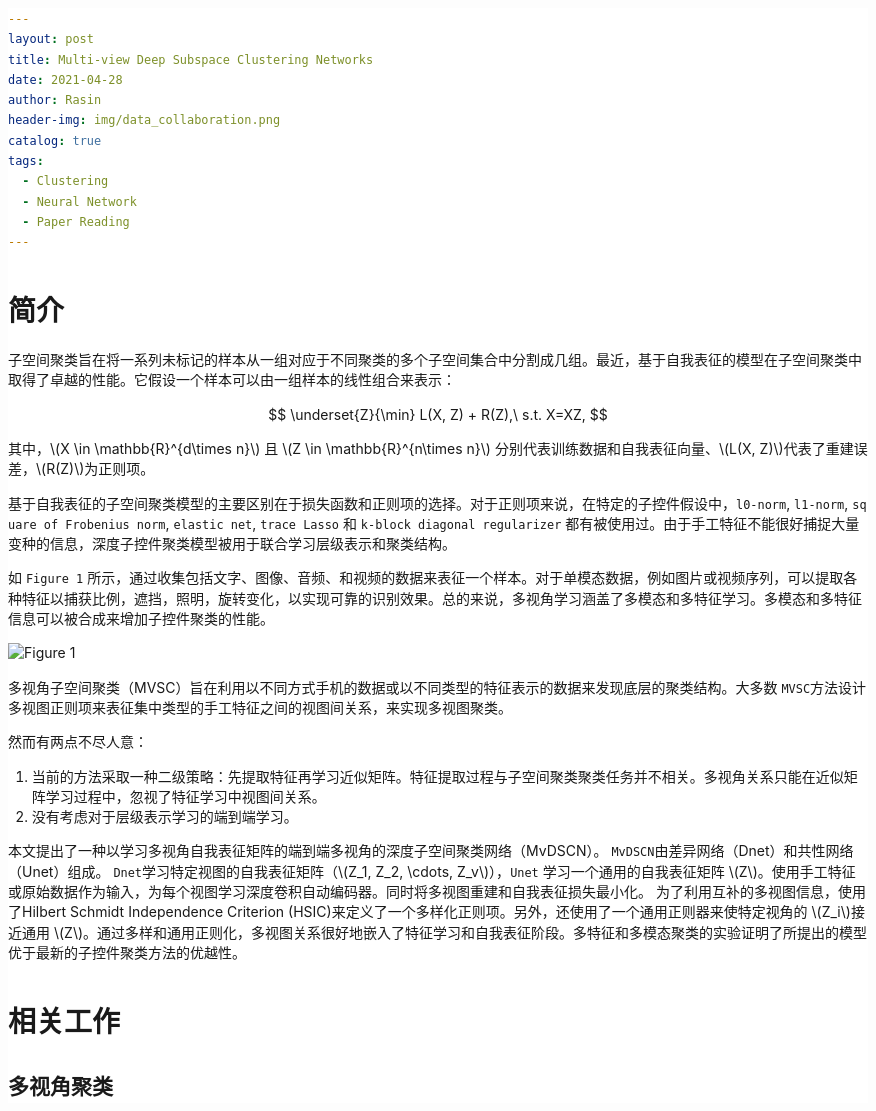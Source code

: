 ```yaml
---
layout: post
title: Multi-view Deep Subspace Clustering Networks
date: 2021-04-28
author: Rasin
header-img: img/data_collaboration.png
catalog: true
tags:
  - Clustering
  - Neural Network
  - Paper Reading
---
```


# 简介

子空间聚类旨在将一系列未标记的样本从一组对应于不同聚类的多个子空间集合中分割成几组。最近，基于自我表征的模型在子空间聚类中取得了卓越的性能。它假设一个样本可以由一组样本的线性组合来表示：

$$
\underset{Z}{\min} L(X, Z) + R(Z),\ s.t. X=XZ,
$$

其中，\\(X \in \mathbb{R}^{d\times n}\\) 且 \\(Z \in \mathbb{R}^{n\times n}\\) 分别代表训练数据和自我表征向量、\\(L(X, Z)\\)代表了重建误差，\\(R(Z)\\)为正则项。

基于自我表征的子空间聚类模型的主要区别在于损失函数和正则项的选择。对于正则项来说，在特定的子控件假设中，`l0-norm`, `l1-norm`, `square of Frobenius
norm`, `elastic net`, `trace Lasso` 和 `k-block diagonal regularizer` 都有被使用过。由于手工特征不能很好捕捉大量变种的信息，深度子控件聚类模型被用于联合学习层级表示和聚类结构。

如 `Figure 1` 所示，通过收集包括文字、图像、音频、和视频的数据来表征一个样本。对于单模态数据，例如图片或视频序列，可以提取各种特征以捕获比例，遮挡，照明，旋转变化，以实现可靠的识别效果。总的来说，多视角学习涵盖了多模态和多特征学习。多模态和多特征信息可以被合成来增加子控件聚类的性能。

![Figure 1](https://raw.githubusercontent.com/rasin-tsukuba/blog-images/master/img/20210428165045.png)

多视角子空间聚类（MVSC）旨在利用以不同方式手机的数据或以不同类型的特征表示的数据来发现底层的聚类结构。大多数 `MVSC`方法设计多视图正则项来表征集中类型的手工特征之间的视图间关系，来实现多视图聚类。

然而有两点不尽人意：

1. 当前的方法采取一种二级策略：先提取特征再学习近似矩阵。特征提取过程与子空间聚类聚类任务并不相关。多视角关系只能在近似矩阵学习过程中，忽视了特征学习中视图间关系。
2. 没有考虑对于层级表示学习的端到端学习。

本文提出了一种以学习多视角自我表征矩阵的端到端多视角的深度子空间聚类网络（MvDSCN）。 `MvDSCN`由差异网络（Dnet）和共性网络（Unet）组成。 `Dnet`学习特定视图的自我表征矩阵（\\(Z_1, Z_2, \cdots, Z_v\\)），`Unet` 学习一个通用的自我表征矩阵 \\(Z\\)。使用手工特征或原始数据作为输入，为每个视图学习深度卷积自动编码器。同时将多视图重建和自我表征损失最小化。 为了利用互补的多视图信息，使用了Hilbert Schmidt Independence Criterion (HSIC)来定义了一个多样化正则项。另外，还使用了一个通用正则器来使特定视角的 \\(Z_i\\)接近通用 \\(Z\\)。通过多样和通用正则化，多视图关系很好地嵌入了特征学习和自我表征阶段。多特征和多模态聚类的实验证明了所提出的模型优于最新的子控件聚类方法的优越性。

# 相关工作 

## 多视角聚类 
